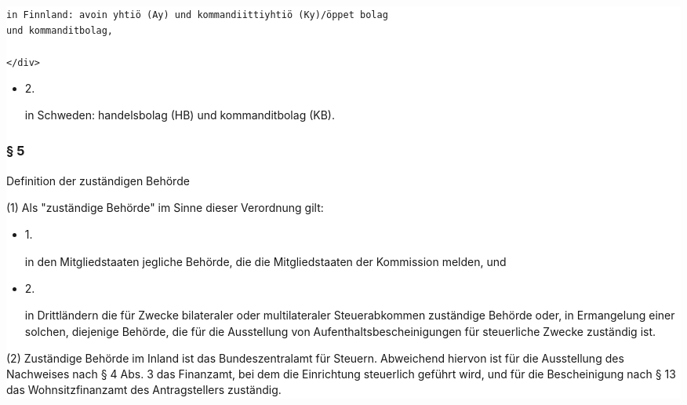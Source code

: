     in Finnland: avoin yhtiö (Ay) und kommandiittiyhtiö (Ky)/öppet bolag
    und kommanditbolag,
    
    </div>

  - 2\.
    
    <div style="">
    
    in Schweden: handelsbolag (HB) und kommanditbolag (KB).
    
    </div>

</div>

</div>

</div>

</div>

<span id="BJNR012800004BJNE000701308.html"></span>

### § 5  
Definition der zuständigen Behörde

<div>

<div class="jnhtml">

<div>

<div class="jurAbsatz">

(1) Als "zuständige Behörde" im Sinne dieser Verordnung gilt:

  - 1\.
    
    <div style="">
    
    in den Mitgliedstaaten jegliche Behörde, die die Mitgliedstaaten der
    Kommission melden, und
    
    </div>

  - 2\.
    
    <div style="">
    
    in Drittländern die für Zwecke bilateraler oder multilateraler
    Steuerabkommen zuständige Behörde oder, in Ermangelung einer
    solchen, diejenige Behörde, die für die Ausstellung von
    Aufenthaltsbescheinigungen für steuerliche Zwecke zuständig ist.
    
    </div>

</div>

<div class="jurAbsatz">

(2) Zuständige Behörde im Inland ist das Bundeszentralamt für Steuern.
Abweichend hiervon ist für die Ausstellung des Nachweises nach § 4 Abs.
3 das Finanzamt, bei dem die Einrichtung steuerlich geführt wird, und
für die Bescheinigung nach § 13 das Wohnsitzfinanzamt des
Antragstellers zuständig.
